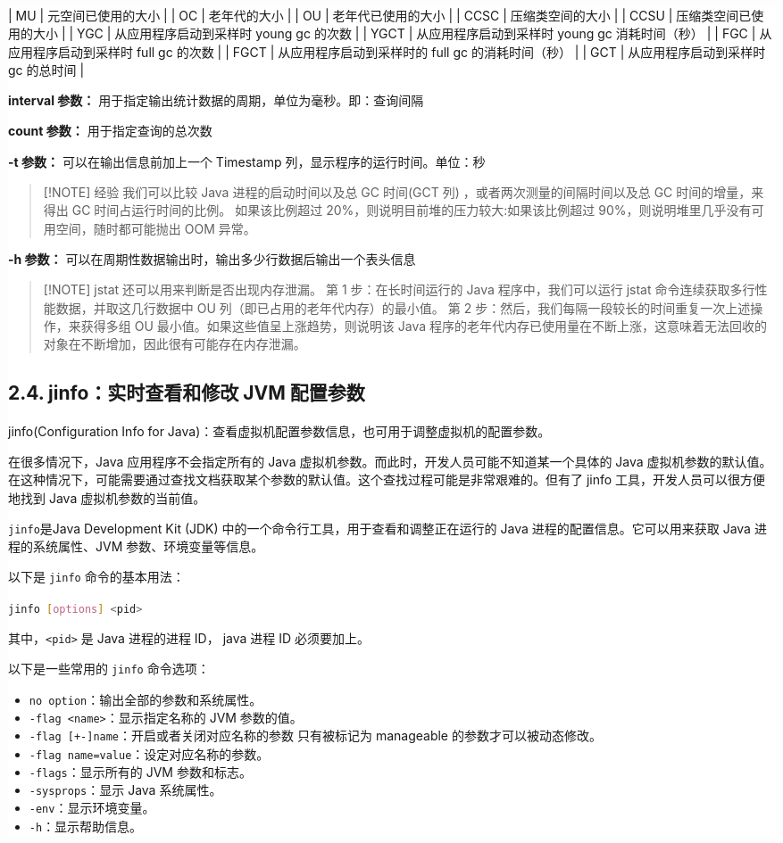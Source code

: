 | MU   | 元空间已使用的大小                                |
| OC   | 老年代的大小                                      |
| OU   | 老年代已使用的大小                                |
| CCSC | 压缩类空间的大小                                  |
| CCSU | 压缩类空间已使用的大小                            |
| YGC  | 从应用程序启动到采样时 young gc 的次数            |
| YGCT | 从应用程序启动到采样时 young gc 消耗时间（秒）    |
| FGC  | 从应用程序启动到采样时 full gc 的次数             |
| FGCT | 从应用程序启动到采样时的 full gc 的消耗时间（秒） |
| GCT  | 从应用程序启动到采样时 gc 的总时间                |

**interval 参数：** 用于指定输出统计数据的周期，单位为毫秒。即：查询间隔

**count 参数：** 用于指定查询的总次数

**-t 参数：** 可以在输出信息前加上一个 Timestamp 列，显示程序的运行时间。单位：秒

> [!NOTE] 经验
> 我们可以比较 Java 进程的启动时间以及总 GC 时间(GCT 列) ，或者两次测量的间隔时间以及总 GC 时间的增量，来得出 GC 时间占运行时间的比例。
> 如果该比例超过 20%，则说明目前堆的压力较大:如果该比例超过 90%，则说明堆里几乎没有可用空间，随时都可能抛出 OOM 异常。

**-h 参数：** 可以在周期性数据输出时，输出多少行数据后输出一个表头信息

> [!NOTE]   jstat 还可以用来判断是否出现内存泄漏。
>  第 1 步：在长时间运行的 Java 程序中，我们可以运行 jstat 命令连续获取多行性能数据，并取这几行数据中 OU 列（即已占用的老年代内存）的最小值。
> 第 2 步：然后，我们每隔一段较长的时间重复一次上述操作，来获得多组 OU 最小值。如果这些值呈上涨趋势，则说明该 Java 程序的老年代内存已使用量在不断上涨，这意味着无法回收的对象在不断增加，因此很有可能存在内存泄漏。


## 2.4. jinfo：实时查看和修改 JVM 配置参数

jinfo(Configuration Info for Java)：查看虚拟机配置参数信息，也可用于调整虚拟机的配置参数。

在很多情况下，Java 应用程序不会指定所有的 Java 虚拟机参数。而此时，开发人员可能不知道某一个具体的 Java 虚拟机参数的默认值。在这种情况下，可能需要通过查找文档获取某个参数的默认值。这个查找过程可能是非常艰难的。但有了 jinfo 工具，开发人员可以很方便地找到 Java 虚拟机参数的当前值。

`jinfo`是Java Development Kit (JDK) 中的一个命令行工具，用于查看和调整正在运行的 Java 进程的配置信息。它可以用来获取 Java 进程的系统属性、JVM 参数、环境变量等信息。

以下是 `jinfo` 命令的基本用法：

```bash
jinfo [options] <pid>
```

其中，`<pid>` 是 Java 进程的进程 ID， java 进程 ID 必须要加上。

以下是一些常用的 `jinfo` 命令选项：

- `no option`：输出全部的参数和系统属性。
- `-flag <name>`：显示指定名称的 JVM 参数的值。
- `-flag [+-]name`：开启或者关闭对应名称的参数 只有被标记为 manageable 的参数才可以被动态修改。
- `-flag name=value`：设定对应名称的参数。
- `-flags`：显示所有的 JVM 参数和标志。
- `-sysprops`：显示 Java 系统属性。
- `-env`：显示环境变量。
- `-h`：显示帮助信息。
